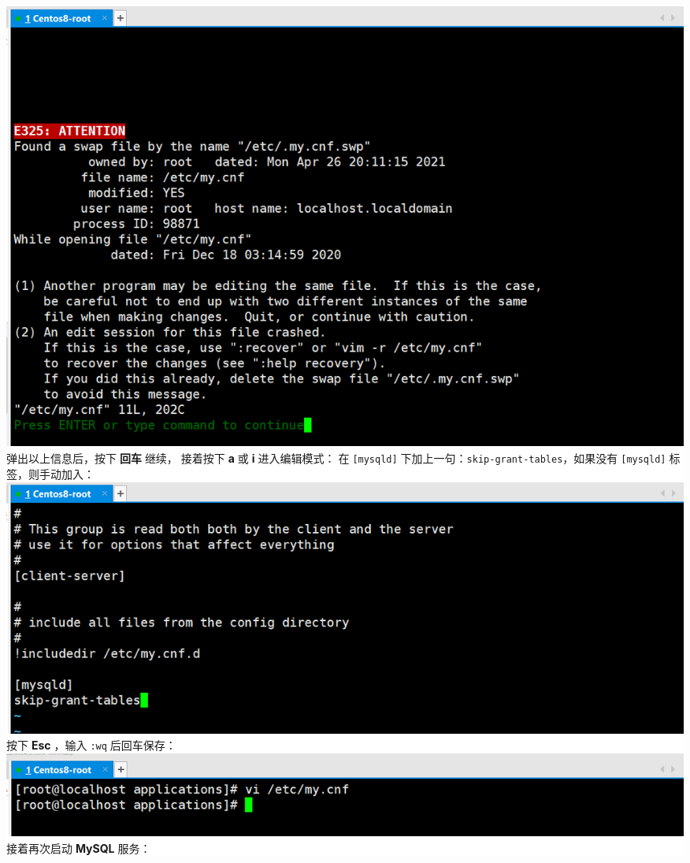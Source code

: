 ![MySQL8安装](./img/MySQL8安装17.png)
弹出以上信息后，按下 **回车** 继续， 接着按下 **a** 或 **i** 进入编辑模式：
在 `[mysqld]` 下加上一句：`skip-grant-tables`，如果没有 `[mysqld]` 标签，则手动加入：
![MySQL8安装](./img/MySQL8安装18.png)
按下 **Esc** ，输入 `:wq` 后回车保存：
![MySQL8安装](./img/MySQL8安装19.png)
接着再次启动 **MySQL** 服务：
